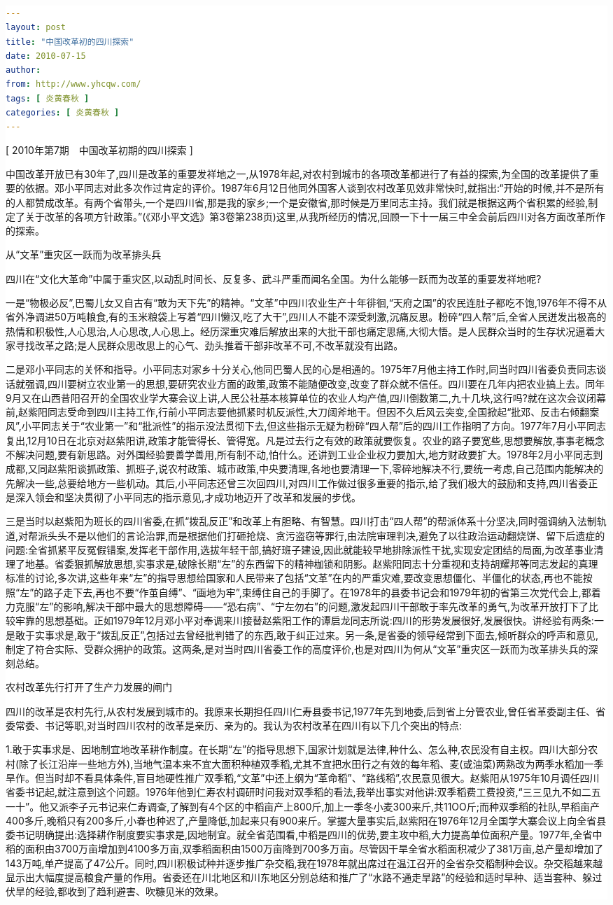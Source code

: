 ```yaml
---
layout: post
title: "中国改革初的四川探索"
date: 2010-07-15
author: 
from: http://www.yhcqw.com/
tags: [ 炎黄春秋 ]
categories: [ 炎黄春秋 ]
---
```



[ 2010年第7期　中国改革初期的四川探索 ]


中国改革开放已有30年了,四川是改革的重要发祥地之一,从1978年起,对农村到城市的各项改革都进行了有益的探索,为全国的改革提供了重要的依据。邓小平同志对此多次作过肯定的评价。1987年6月12日他同外国客人谈到农村改革见效非常快时,就指出:“开始的时候,并不是所有的人都赞成改革。有两个省带头,一个是四川省,那是我的家乡;一个是安徽省,那时候是万里同志主持。我们就是根据这两个省积累的经验,制定了关于改革的各项方针政策。”(《邓小平文选》第3卷第238页)这里,从我所经历的情况,回顾一下十一届三中全会前后四川对各方面改革所作的探索。

从“文革”重灾区一跃而为改革排头兵

四川在“文化大革命”中属于重灾区,以动乱时间长、反复多、武斗严重而闻名全国。为什么能够一跃而为改革的重要发祥地呢?


一是“物极必反”,巴蜀儿女又自古有“敢为天下先”的精神。“文革”中四川农业生产十年徘徊,“天府之国”的农民连肚子都吃不饱,1976年不得不从省外净调进50万吨粮食,有的玉米粮袋上写着“四川懒汉,吃了大干”,四川人不能不深受刺激,沉痛反思。粉碎“四人帮”后,全省人民迸发出极高的热情和积极性,人心思治,人心思改,人心思上。经历深重灾难后解放出来的大批干部也痛定思痛,大彻大悟。是人民群众当时的生存状况逼着大家寻找改革之路;是人民群众思改思上的心气、劲头推着干部非改革不可,不改革就没有出路。


二是邓小平同志的关怀和指导。小平同志对家乡十分关心,他同巴蜀人民的心是相通的。1975年7月他主持工作时,同当时四川省委负责同志谈话就强调,四川要树立农业第一的思想,要研究农业方面的政策,政策不能随便改变,改变了群众就不信任。四川要在几年内把农业搞上去。同年9月又在山西昔阳召开的全国农业学大寨会议上讲,人民公社基本核算单位的农业人均产值,四川倒数第二,九十几块,这行吗?就在这次会议闭幕前,赵紫阳同志受命到四川主持工作,行前小平同志要他抓紧时机反派性,大刀阔斧地干。但因不久后风云突变,全国掀起“批邓、反击右倾翻案风”,小平同志关于“农业第一”和“批派性”的指示没法贯彻下去,但这些指示无疑为粉碎“四人帮”后的四川工作指明了方向。1977年7月小平同志复出,12月10日在北京对赵紫阳讲,政策才能管得长、管得宽。凡是过去行之有效的政策就要恢复。农业的路子要宽些,思想要解放,事事老概念不解决问题,要有新思路。对外国经验要善学善用,所有制不动,怕什么。还讲到工业企业权力要加大,地方财政要扩大。1978年2月小平同志到成都,又同赵紫阳谈抓政策、抓班子,说农村政策、城市政策,中央要清理,各地也要清理一下,零碎地解决不行,要统一考虑,自己范围内能解决的先解决一些,总要给地方一些机动。其后,小平同志还曾三次回四川,对四川工作做过很多重要的指示,给了我们极大的鼓励和支持,四川省委正是深入领会和坚决贯彻了小平同志的指示意见,才成功地迈开了改革和发展的步伐。


三是当时以赵紫阳为班长的四川省委,在抓“拨乱反正”和改革上有胆略、有智慧。四川打击“四人帮”的帮派体系十分坚决,同时强调纳入法制轨道,对帮派头头不是以他们的言论治罪,而是根据他们打砸抢烧、贪污盗窃等罪行,由法院审理判决,避免了以往政治运动翻烧饼、留下后遗症的问题:全省抓紧平反冤假错案,发挥老干部作用,选拔年轻干部,搞好班子建设,因此就能较早地排除派性干扰,实现安定团结的局面,为改革事业清理了地基。省委狠抓解放思想,实事求是,破除长期“左”的东西留下的精神枷锁和阴影。赵紫阳同志十分重视和支持胡耀邦等同志发起的真理标准的讨论,多次讲,这些年来“左”的指导思想给国家和人民带来了包括“文革”在内的严重灾难,要改变思想僵化、半僵化的状态,再也不能按照“左”的路子走下去,再也不要“作茧自缚”、“画地为牢”,束缚住自己的手脚了。在1978年的县委书记会和1979年初的省第三次党代会上,都着力克服“左”的影响,解决干部中最大的思想障碍——“恐右病”、“宁左勿右”的问题,激发起四川干部敢于率先改革的勇气,为改革开放打下了比较牢靠的思想基础。正如1979年12月邓小平对奉调来川接替赵紫阳工作的谭启龙同志所说:四川的形势发展很好,发展很快。讲经验有两条:一是敢于实事求是,敢于“拨乱反正”,包括过去曾经批判错了的东西,敢于纠正过来。另一条,是省委的领导经常到下面去,倾听群众的呼声和意见,制定了符合实际、受群众拥护的政策。这两条,是对当时四川省委工作的高度评价,也是对四川为何从“文革”重灾区一跃而为改革排头兵的深刻总结。

农村改革先行打开了生产力发展的闸门


四川的改革是农村先行,从农村发展到城市的。我原来长期担任四川仁寿县委书记,1977年先到地委,后到省上分管农业,曾任省革委副主任、省委常委、书记等职,对当时四川农村的改革是亲历、亲为的。我认为农村改革在四川有以下几个突出的特点:


1.敢于实事求是、因地制宜地改革耕作制度。在长期“左”的指导思想下,国家计划就是法律,种什么、怎么种,农民没有自主权。四川大部分农村(除了长江沿岸一些地方外),当地气温本来不宜大面积种植双季稻,尤其不宜把水田行之有效的每年稻、麦(或油菜)两熟改为两季水稻加一季旱作。但当时却不看具体条件,盲目地硬性推广双季稻,“文革”中还上纲为“革命稻”、“路线稻”,农民意见很大。赵紫阳从1975年10月调任四川省委书记起,就注意到这个问题。1976年他到仁寿农村调研时问我对双季稻的看法,我举出事实对他讲:双季稻费工费投资,“三三见九不如二五一十”。他又派李子元书记来仁寿调查,了解到有4个区的中稻亩产上800斤,加上一季冬小麦300来斤,共11OO斤;而种双季稻的社队,早稻亩产400多斤,晚稻只有200多斤,小春也种迟了,产量降低,加起来只有900来斤。掌握大量事实后,赵紫阳在1976年12月全国学大寨会议上向全省县委书记明确提出:选择耕作制度要实事求是,因地制宜。就全省范围看,中稻是四川的优势,要主攻中稻,大力提高单位面积产量。1977年,全省中稻的面积由3700万亩增加到4100多万亩,双季稻面积由1500万亩降到700多万亩。尽管因干旱全省水稻面积减少了381万亩,总产量却增加了143万吨,单产提高了47公斤。同时,四川积极试种并逐步推广杂交稻,我在1978年就出席过在温江召开的全省杂交稻制种会议。杂交稻越来越显示出大幅度提高粮食产量的作用。省委还在川北地区和川东地区分别总结和推广了“水路不通走旱路”的经验和适时早种、适当套种、躲过伏旱的经验,都收到了趋利避害、吹糠见米的效果。
